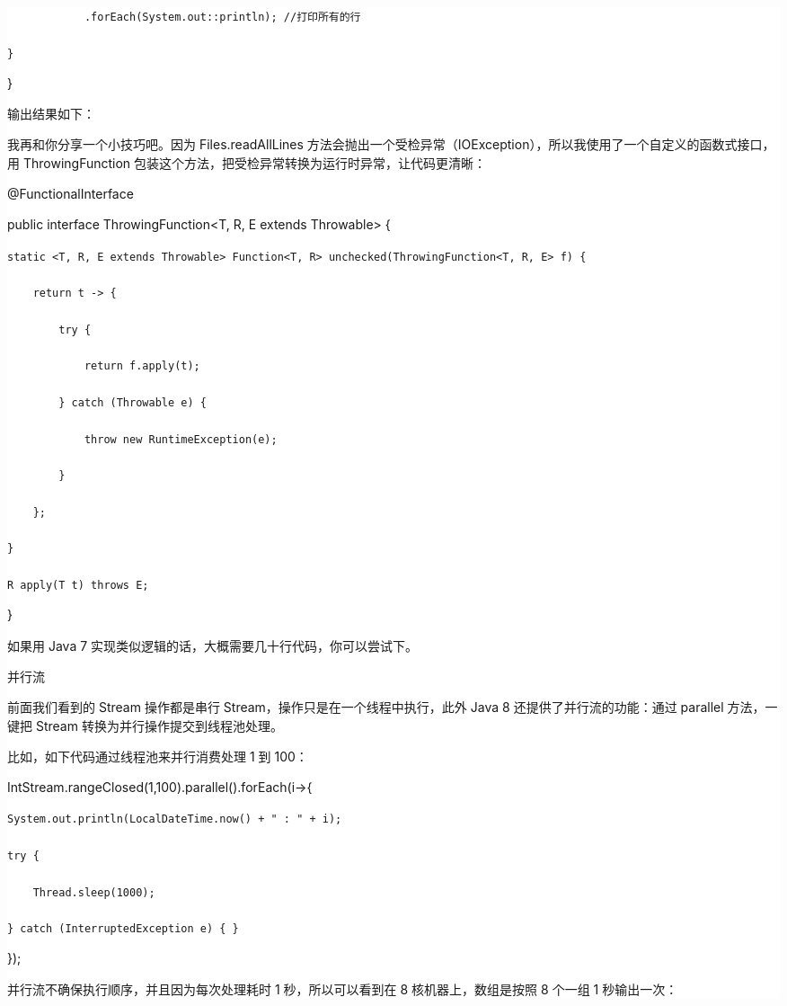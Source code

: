                 .forEach(System.out::println); //打印所有的行

    }

}



输出结果如下：



我再和你分享一个小技巧吧。因为 Files.readAllLines 方法会抛出一个受检异常（IOException），所以我使用了一个自定义的函数式接口，用 ThrowingFunction 包装这个方法，把受检异常转换为运行时异常，让代码更清晰：

@FunctionalInterface

public interface ThrowingFunction<T, R, E extends Throwable> {

    static <T, R, E extends Throwable> Function<T, R> unchecked(ThrowingFunction<T, R, E> f) {

        return t -> {

            try {

                return f.apply(t);

            } catch (Throwable e) {

                throw new RuntimeException(e);

            }

        };

    }

    R apply(T t) throws E;

}



如果用 Java 7 实现类似逻辑的话，大概需要几十行代码，你可以尝试下。

并行流

前面我们看到的 Stream 操作都是串行 Stream，操作只是在一个线程中执行，此外 Java 8 还提供了并行流的功能：通过 parallel 方法，一键把 Stream 转换为并行操作提交到线程池处理。

比如，如下代码通过线程池来并行消费处理 1 到 100：

IntStream.rangeClosed(1,100).parallel().forEach(i->{

    System.out.println(LocalDateTime.now() + " : " + i);

    try {

        Thread.sleep(1000);

    } catch (InterruptedException e) { }

});



并行流不确保执行顺序，并且因为每次处理耗时 1 秒，所以可以看到在 8 核机器上，数组是按照 8 个一组 1 秒输出一次：
